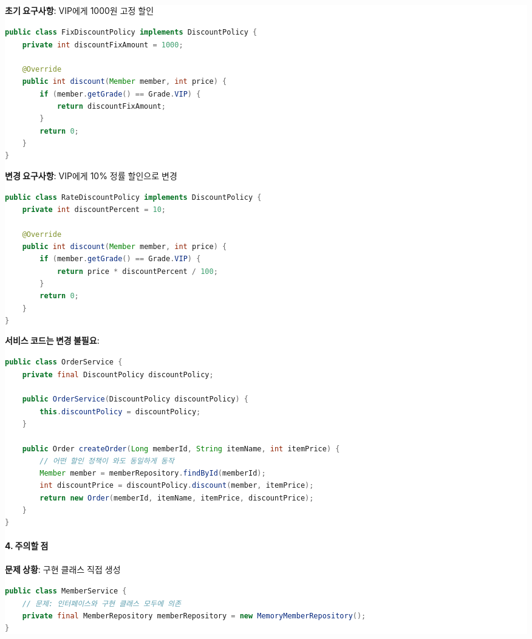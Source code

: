 **초기 요구사항**: VIP에게 1000원 고정 할인
```java
public class FixDiscountPolicy implements DiscountPolicy {
    private int discountFixAmount = 1000;

    @Override
    public int discount(Member member, int price) {
        if (member.getGrade() == Grade.VIP) {
            return discountFixAmount;
        }
        return 0;
    }
}
```

**변경 요구사항**: VIP에게 10% 정률 할인으로 변경
```java
public class RateDiscountPolicy implements DiscountPolicy {
    private int discountPercent = 10;

    @Override
    public int discount(Member member, int price) {
        if (member.getGrade() == Grade.VIP) {
            return price * discountPercent / 100;
        }
        return 0;
    }
}
```

**서비스 코드는 변경 불필요**:
```java
public class OrderService {
    private final DiscountPolicy discountPolicy;

    public OrderService(DiscountPolicy discountPolicy) {
        this.discountPolicy = discountPolicy;
    }

    public Order createOrder(Long memberId, String itemName, int itemPrice) {
        // 어떤 할인 정책이 와도 동일하게 동작
        Member member = memberRepository.findById(memberId);
        int discountPrice = discountPolicy.discount(member, itemPrice);
        return new Order(memberId, itemName, itemPrice, discountPrice);
    }
}
```

#### 4. 주의할 점

**문제 상황**: 구현 클래스 직접 생성
```java
public class MemberService {
    // 문제: 인터페이스와 구현 클래스 모두에 의존
    private final MemberRepository memberRepository = new MemoryMemberRepository();
}
```
